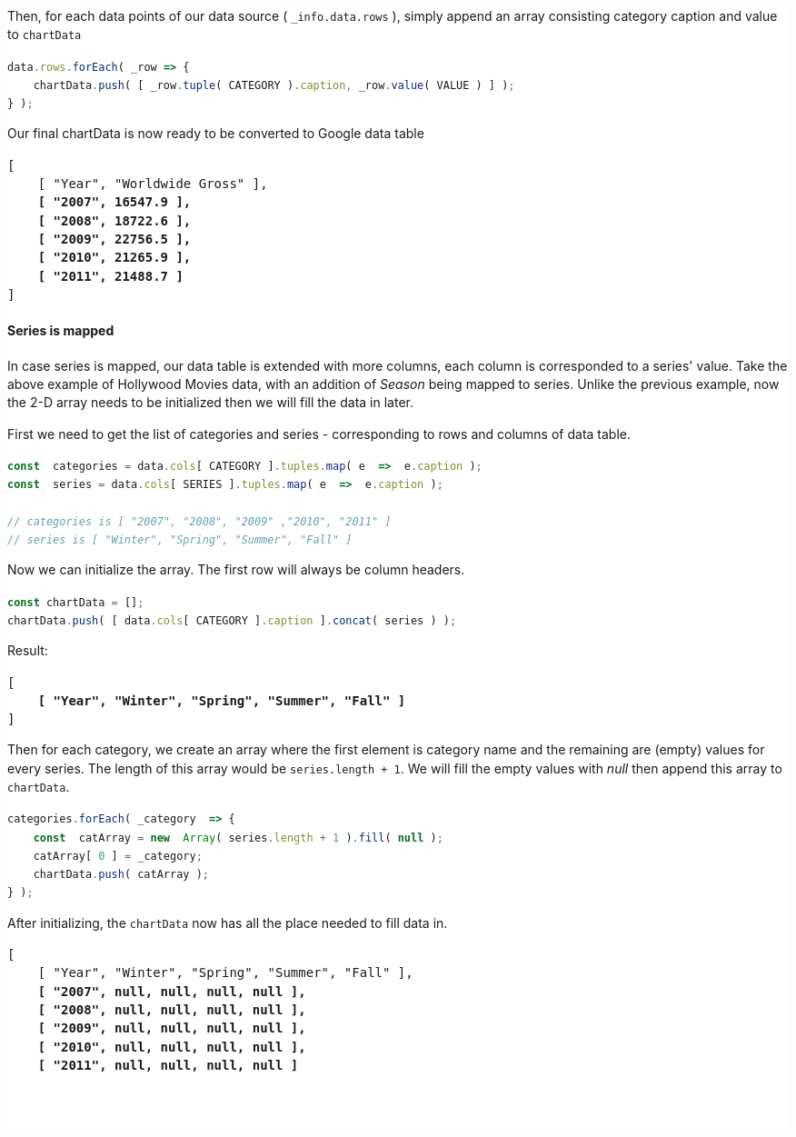 Then, for each data points of our data source ( `_info.data.rows` ), simply append an array consisting category caption and value to `chartData`
```typescript
data.rows.forEach( _row => {
    chartData.push( [ _row.tuple( CATEGORY ).caption, _row.value( VALUE ) ] );
} );
```
Our final chartData is now ready to be converted to Google data table
<pre>
[
    [ "Year", "Worldwide Gross" ],
    <b>[ "2007", 16547.9 ],
    [ "2008", 18722.6 ],
    [ "2009", 22756.5 ],
    [ "2010", 21265.9 ],
    [ "2011", 21488.7 ]</b>
]
</pre>

#### Series is mapped

In case series is mapped, our data table is extended with more columns, each column is corresponded to a series' value. Take the above example of Hollywood Movies data, with an addition of *Season* being mapped to series. Unlike the previous example, now the 2-D array needs to be initialized then we will fill the data in later.

First we need to get the list of categories and series - corresponding to rows and columns of data table.

```typescript
const  categories = data.cols[ CATEGORY ].tuples.map( e  =>  e.caption ); 
const  series = data.cols[ SERIES ].tuples.map( e  =>  e.caption );

// categories is [ "2007", "2008", "2009" ,"2010", "2011" ]
// series is [ "Winter", "Spring", "Summer", "Fall" ]
```
Now we can initialize the array. The first row will always be column headers.
```typescript
const chartData = [];
chartData.push( [ data.cols[ CATEGORY ].caption ].concat( series ) );
```
Result:
<pre>
[
	<b>[ "Year", "Winter", "Spring", "Summer", "Fall" ]</b>
]
</pre>

Then for each category, we create an array where the first element is category name and the remaining are (empty) values for every series. The length of this array would be `series.length + 1`. We will fill the empty values with *null* then append this array to `chartData`.
```typescript
categories.forEach( _category  => {
	const  catArray = new  Array( series.length + 1 ).fill( null );
	catArray[ 0 ] = _category;
	chartData.push( catArray );
} );
```
After initializing, the `chartData` now has all the place needed to fill data in.
<pre>
[
	[ "Year", "Winter", "Spring", "Summer", "Fall" ],
	<b>[ "2007", null, null, null, null ],
	[ "2008", null, null, null, null ],
	[ "2009", null, null, null, null ],
	[ "2010", null, null, null, null ],
	[ "2011", null, null, null, null ]</b>